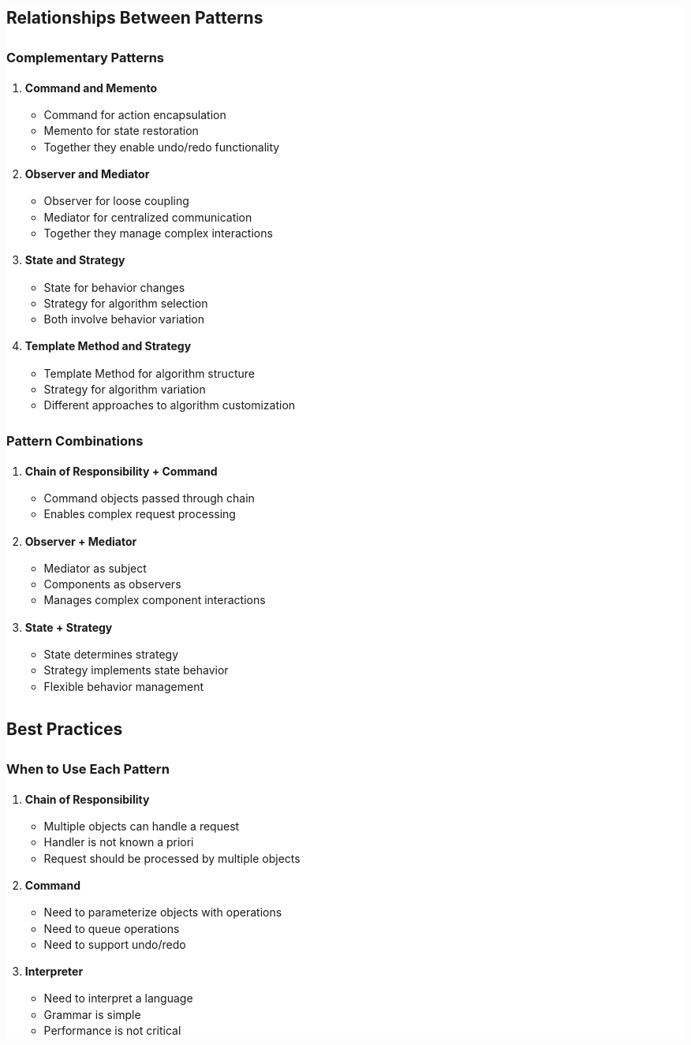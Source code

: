 ## Relationships Between Patterns

### Complementary Patterns
1. **Command and Memento**
   - Command for action encapsulation
   - Memento for state restoration
   - Together they enable undo/redo functionality

2. **Observer and Mediator**
   - Observer for loose coupling
   - Mediator for centralized communication
   - Together they manage complex interactions

3. **State and Strategy**
   - State for behavior changes
   - Strategy for algorithm selection
   - Both involve behavior variation

4. **Template Method and Strategy**
   - Template Method for algorithm structure
   - Strategy for algorithm variation
   - Different approaches to algorithm customization

### Pattern Combinations
1. **Chain of Responsibility + Command**
   - Command objects passed through chain
   - Enables complex request processing

2. **Observer + Mediator**
   - Mediator as subject
   - Components as observers
   - Manages complex component interactions

3. **State + Strategy**
   - State determines strategy
   - Strategy implements state behavior
   - Flexible behavior management

## Best Practices

### When to Use Each Pattern
1. **Chain of Responsibility**
   - Multiple objects can handle a request
   - Handler is not known a priori
   - Request should be processed by multiple objects

2. **Command**
   - Need to parameterize objects with operations
   - Need to queue operations
   - Need to support undo/redo

3. **Interpreter**
   - Need to interpret a language
   - Grammar is simple
   - Performance is not critical

